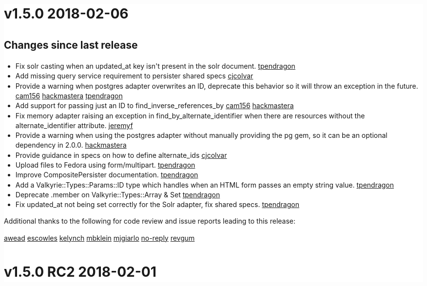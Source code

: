 # v1.5.0 2018-02-06

## Changes since last release

* Fix solr casting when an updated_at key isn't present in the solr document.
  [tpendragon](https://github.com/tpendragon)
* Add missing query service requirement to persister shared specs
  [cjcolvar](https://github.com/cjcolvar)
* Provide a warning when postgres adapter overwrites an ID, deprecate this
  behavior so it will throw an exception in the future.
  [cam156](https://github.com/cam156)
  [hackmastera](https://github.com/hackmastera)
  [tpendragon](https://github.com/tpendragon)
* Add support for passing just an ID to find_inverse_references_by
  [cam156](https://github.com/cam156)
  [hackmastera](https://github.com/hackmastera)
* Fix memory adapter raising an exception in find_by_alternate_identifier when
  there are resources without the alternate_identifier attribute.
  [jeremyf](https://github.com/jeremyf)
* Provide a warning when using the postgres adapter without manually providing
  the pg gem, so it can be an optional dependency in 2.0.0.
  [hackmastera](https://github.com/hackmastera)
* Provide guidance in specs on how to define alternate_ids
  [cjcolvar](https://github.com/cjcolvar)
* Upload files to Fedora using form/multipart.
  [tpendragon](https://github.com/tpendragon)
* Improve CompositePersister documentation.
  [tpendragon](https://github.com/tpendragon)
* Add a Valkyrie::Types::Params::ID type which handles when an HTML form passes
  an empty string value.
  [tpendragon](https://github.com/tpendragon)
* Deprecate .member on Valkyrie::Types::Array & Set
  [tpendragon](https://github.com/tpendragon)
* Fix updated_at not being set correctly for the Solr adapter, fix shared specs.
  [tpendragon](https://github.com/tpendragon)

Additional thanks to the following for code review and issue reports leading to
this release:

[awead](https://github.com/awead)
[escowles](https://github.com/escowles)
[kelynch](https://github.com/kelynch)
[mbklein](https://github.com/mbklein)
[mjgiarlo](https://github.com/mjgiarlo)
[no-reply](https://github.com/no-reply)
[revgum](https://github.com/revgum)

# v1.5.0 RC2 2018-02-01
